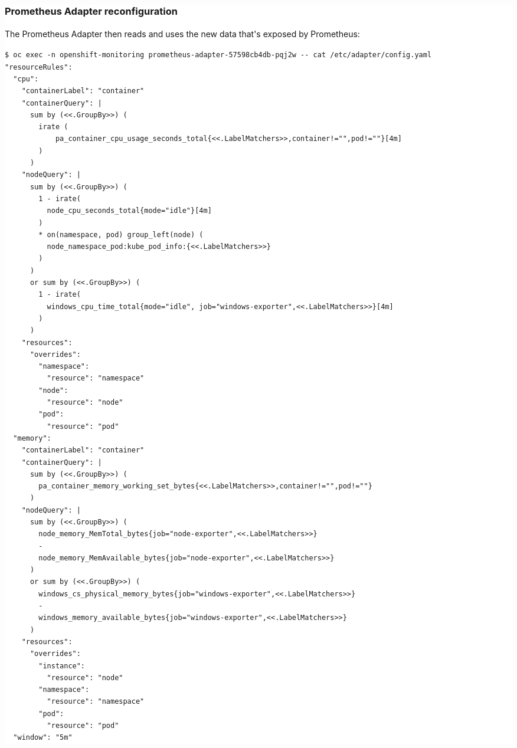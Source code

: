 ### Prometheus Adapter reconfiguration

The Prometheus Adapter then reads and uses the new data that's exposed by Prometheus:

~~~
$ oc exec -n openshift-monitoring prometheus-adapter-57598cb4db-pqj2w -- cat /etc/adapter/config.yaml
"resourceRules":
  "cpu":
    "containerLabel": "container"
    "containerQuery": |
      sum by (<<.GroupBy>>) (
        irate (
            pa_container_cpu_usage_seconds_total{<<.LabelMatchers>>,container!="",pod!=""}[4m]
        )
      )
    "nodeQuery": |
      sum by (<<.GroupBy>>) (
        1 - irate(
          node_cpu_seconds_total{mode="idle"}[4m]
        )
        * on(namespace, pod) group_left(node) (
          node_namespace_pod:kube_pod_info:{<<.LabelMatchers>>}
        )
      )
      or sum by (<<.GroupBy>>) (
        1 - irate(
          windows_cpu_time_total{mode="idle", job="windows-exporter",<<.LabelMatchers>>}[4m]
        )
      )
    "resources":
      "overrides":
        "namespace":
          "resource": "namespace"
        "node":
          "resource": "node"
        "pod":
          "resource": "pod"
  "memory":
    "containerLabel": "container"
    "containerQuery": |
      sum by (<<.GroupBy>>) (
        pa_container_memory_working_set_bytes{<<.LabelMatchers>>,container!="",pod!=""}
      )
    "nodeQuery": |
      sum by (<<.GroupBy>>) (
        node_memory_MemTotal_bytes{job="node-exporter",<<.LabelMatchers>>}
        -
        node_memory_MemAvailable_bytes{job="node-exporter",<<.LabelMatchers>>}
      )
      or sum by (<<.GroupBy>>) (
        windows_cs_physical_memory_bytes{job="windows-exporter",<<.LabelMatchers>>}
        -
        windows_memory_available_bytes{job="windows-exporter",<<.LabelMatchers>>}
      )
    "resources":
      "overrides":
        "instance":
          "resource": "node"
        "namespace":
          "resource": "namespace"
        "pod":
          "resource": "pod"
  "window": "5m"
~~~